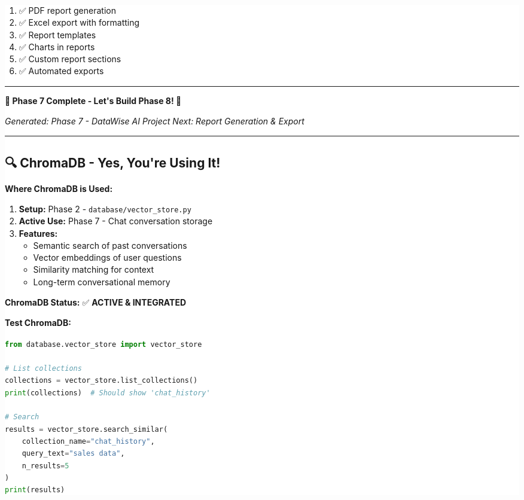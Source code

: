 1. ✅ PDF report generation
2. ✅ Excel export with formatting
3. ✅ Report templates
4. ✅ Charts in reports
5. ✅ Custom report sections
6. ✅ Automated exports

---

**🚀 Phase 7 Complete - Let's Build Phase 8! 🚀**

_Generated: Phase 7 - DataWise AI Project_
_Next: Report Generation & Export_

---

## 🔍 ChromaDB - Yes, You're Using It!

**Where ChromaDB is Used:**

1. **Setup:** Phase 2 - `database/vector_store.py`
2. **Active Use:** Phase 7 - Chat conversation storage
3. **Features:**
   - Semantic search of past conversations
   - Vector embeddings of user questions
   - Similarity matching for context
   - Long-term conversational memory

**ChromaDB Status:** ✅ **ACTIVE & INTEGRATED**

**Test ChromaDB:**

```python
from database.vector_store import vector_store

# List collections
collections = vector_store.list_collections()
print(collections)  # Should show 'chat_history'

# Search
results = vector_store.search_similar(
    collection_name="chat_history",
    query_text="sales data",
    n_results=5
)
print(results)
```
